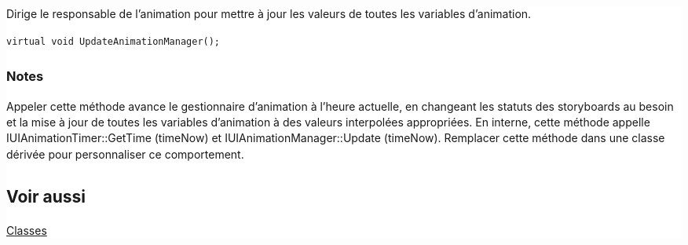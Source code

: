 Dirige le responsable de l’animation pour mettre à jour les valeurs de toutes les variables d’animation.

```
virtual void UpdateAnimationManager();
```

### <a name="remarks"></a>Notes

Appeler cette méthode avance le gestionnaire d’animation à l’heure actuelle, en changeant les statuts des storyboards au besoin et la mise à jour de toutes les variables d’animation à des valeurs interpolées appropriées. En interne, cette méthode appelle IUIAnimationTimer::GetTime (timeNow) et IUIAnimationManager::Update (timeNow). Remplacer cette méthode dans une classe dérivée pour personnaliser ce comportement.

## <a name="see-also"></a>Voir aussi

[Classes](../../mfc/reference/mfc-classes.md)
